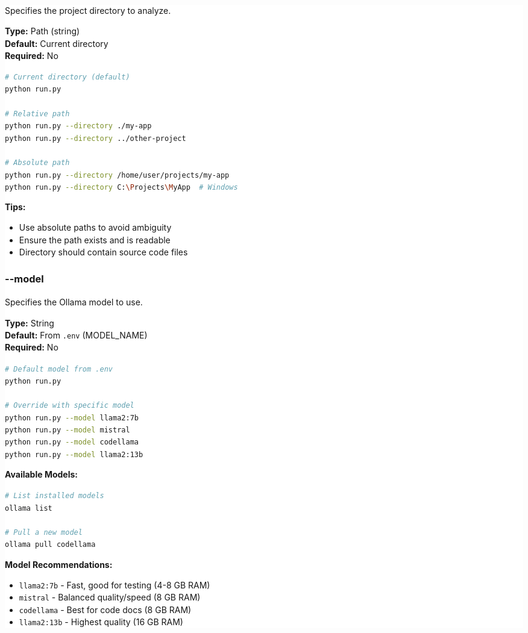 Specifies the project directory to analyze.

**Type:** Path (string)  
**Default:** Current directory  
**Required:** No

```bash
# Current directory (default)
python run.py

# Relative path
python run.py --directory ./my-app
python run.py --directory ../other-project

# Absolute path
python run.py --directory /home/user/projects/my-app
python run.py --directory C:\Projects\MyApp  # Windows
```

**Tips:**
- Use absolute paths to avoid ambiguity
- Ensure the path exists and is readable
- Directory should contain source code files

### --model

Specifies the Ollama model to use.

**Type:** String  
**Default:** From `.env` (MODEL_NAME)  
**Required:** No

```bash
# Default model from .env
python run.py

# Override with specific model
python run.py --model llama2:7b
python run.py --model mistral
python run.py --model codellama
python run.py --model llama2:13b
```

**Available Models:**
```bash
# List installed models
ollama list

# Pull a new model
ollama pull codellama
```

**Model Recommendations:**
- `llama2:7b` - Fast, good for testing (4-8 GB RAM)
- `mistral` - Balanced quality/speed (8 GB RAM)
- `codellama` - Best for code docs (8 GB RAM)
- `llama2:13b` - Highest quality (16 GB RAM)

